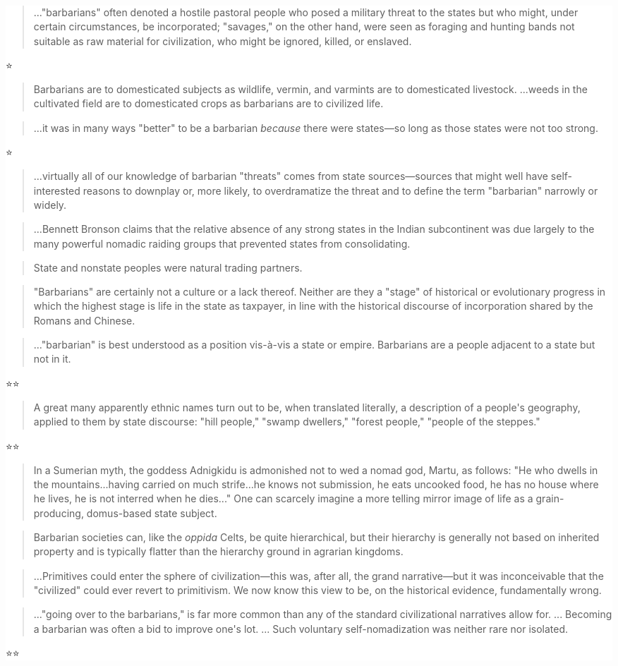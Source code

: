 > ..."barbarians" often denoted a hostile pastoral people who posed a military threat to the states but who might, under certain circumstances, be incorporated; "savages," on the other hand, were seen as foraging and hunting bands not suitable as raw material for civilization, who might be ignored, killed, or enslaved.

⭐️

> Barbarians are to domesticated subjects as wildlife, vermin, and varmints are to domesticated livestock. ...weeds in the cultivated field are to domesticated crops as barbarians are to civilized life.

> ...it was in many ways "better" to be a barbarian _because_ there were states—so long as those states were not too strong.

⭐️

> ...virtually all of our knowledge of barbarian "threats" comes from state sources—sources that might well have self-interested reasons to downplay or, more likely, to overdramatize the threat and to define the term "barbarian" narrowly or widely.

> ...Bennett Bronson claims that the relative absence of any strong states in the Indian subcontinent was due largely to the many powerful nomadic raiding groups that prevented states from consolidating.

> State and nonstate peoples were natural trading partners.

> "Barbarians" are certainly not a culture or a lack thereof. Neither are they a "stage" of historical or evolutionary progress in which the highest stage is life in the state as taxpayer, in line with the historical discourse of incorporation shared by the Romans and Chinese.

> ..."barbarian" is best understood as a position vis-à-vis a state or empire. Barbarians are a people adjacent to a state but not in it.

⭐️⭐️

> A great many apparently ethnic names turn out to be, when translated literally, a description of a people's geography, applied to them by state discourse: "hill people," "swamp dwellers," "forest people," "people of the steppes."

⭐️⭐️

> In a Sumerian myth, the goddess Adnigkidu is admonished not to wed a nomad god, Martu, as follows: "He who dwells in the mountains...having carried on much strife...he knows not submission, he eats uncooked food, he has no house where he lives, he is not interred when he dies..." One can scarcely imagine a more telling mirror image of life as a grain-producing, domus-based state subject.

> Barbarian societies can, like the _oppida_ Celts, be quite hierarchical, but their hierarchy is generally not based on inherited property and is typically flatter than the hierarchy ground in agrarian kingdoms.

> ...Primitives could enter the sphere of civilization—this was, after all, the grand narrative—but it was inconceivable that the "civilized" could ever revert to primitivism.
> We now know this view to be, on the historical evidence, fundamentally wrong.

> ..."going over to the barbarians," is far more common than any of the standard civilizational narratives allow for. ... Becoming a barbarian was often a bid to improve one's lot. ... Such voluntary self-nomadization was neither rare nor isolated.

⭐️⭐️
